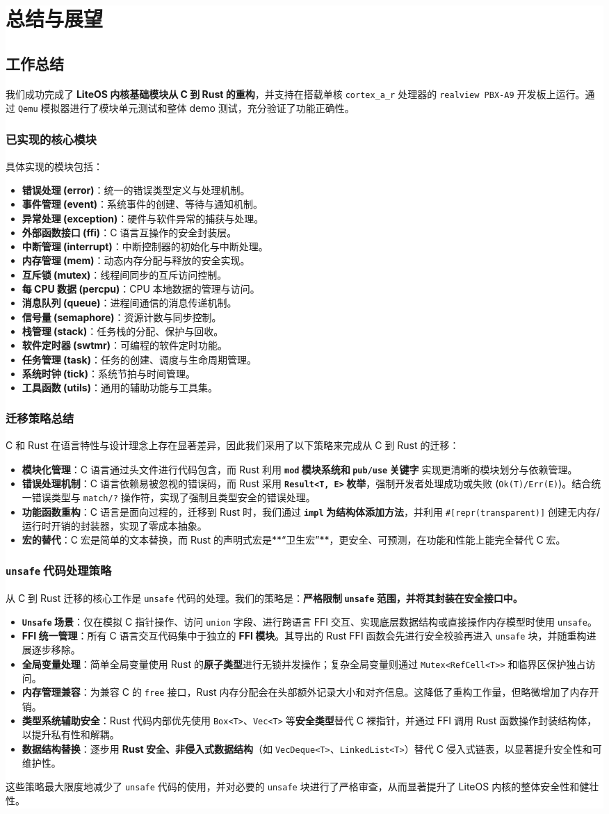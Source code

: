 # 总结与展望

## 工作总结

我们成功完成了 **LiteOS 内核基础模块从 C 到 Rust 的重构**，并支持在搭载单核 `cortex_a_r` 处理器的 `realview PBX-A9` 开发板上运行。通过 `Qemu` 模拟器进行了模块单元测试和整体 demo 测试，充分验证了功能正确性。

### 已实现的核心模块

具体实现的模块包括：

* **错误处理 (error)**：统一的错误类型定义与处理机制。
* **事件管理 (event)**：系统事件的创建、等待与通知机制。
* **异常处理 (exception)**：硬件与软件异常的捕获与处理。
* **外部函数接口 (ffi)**：C 语言互操作的安全封装层。
* **中断管理 (interrupt)**：中断控制器的初始化与中断处理。
* **内存管理 (mem)**：动态内存分配与释放的安全实现。
* **互斥锁 (mutex)**：线程间同步的互斥访问控制。
* **每 CPU 数据 (percpu)**：CPU 本地数据的管理与访问。
* **消息队列 (queue)**：进程间通信的消息传递机制。
* **信号量 (semaphore)**：资源计数与同步控制。
* **栈管理 (stack)**：任务栈的分配、保护与回收。
* **软件定时器 (swtmr)**：可编程的软件定时功能。
* **任务管理 (task)**：任务的创建、调度与生命周期管理。
* **系统时钟 (tick)**：系统节拍与时间管理。
* **工具函数 (utils)**：通用的辅助功能与工具集。

### 迁移策略总结

C 和 Rust 在语言特性与设计理念上存在显著差异，因此我们采用了以下策略来完成从 C 到 Rust 的迁移：

* **模块化管理**：C 语言通过头文件进行代码包含，而 Rust 利用 **`mod` 模块系统和 `pub/use` 关键字** 实现更清晰的模块划分与依赖管理。
* **错误处理机制**：C 语言依赖易被忽视的错误码，而 Rust 采用 **`Result<T, E>` 枚举**，强制开发者处理成功或失败 (`Ok(T)/Err(E)`)。结合统一错误类型与 `match/?` 操作符，实现了强制且类型安全的错误处理。
* **功能函数重构**：C 语言是面向过程的，迁移到 Rust 时，我们通过 **`impl` 为结构体添加方法**，并利用 `#[repr(transparent)]` 创建无内存/运行时开销的封装器，实现了零成本抽象。
* **宏的替代**：C 宏是简单的文本替换，而 Rust 的声明式宏是**“卫生宏”**，更安全、可预测，在功能和性能上能完全替代 C 宏。

### `unsafe` 代码处理策略

从 C 到 Rust 迁移的核心工作是 `unsafe` 代码的处理。我们的策略是：**严格限制 `unsafe` 范围，并将其封装在安全接口中。**

* **`Unsafe` 场景**：仅在模拟 C 指针操作、访问 `union` 字段、进行跨语言 FFI 交互、实现底层数据结构或直接操作内存模型时使用 `unsafe`。
* **FFI 统一管理**：所有 C 语言交互代码集中于独立的 **FFI 模块**。其导出的 Rust FFI 函数会先进行安全校验再进入 `unsafe` 块，并随重构进展逐步移除。
* **全局变量处理**：简单全局变量使用 Rust 的**原子类型**进行无锁并发操作；复杂全局变量则通过 `Mutex<RefCell<T>>` 和临界区保护独占访问。
* **内存管理兼容**：为兼容 C 的 `free` 接口，Rust 内存分配会在头部额外记录大小和对齐信息。这降低了重构工作量，但略微增加了内存开销。
* **类型系统辅助安全**：Rust 代码内部优先使用 `Box<T>`、`Vec<T>` 等**安全类型**替代 C 裸指针，并通过 FFI 调用 Rust 函数操作封装结构体，以提升私有性和解耦。
* **数据结构替换**：逐步用 **Rust 安全、非侵入式数据结构**（如 `VecDeque<T>`、`LinkedList<T>`）替代 C 侵入式链表，以显著提升安全性和可维护性。

这些策略最大限度地减少了 `unsafe` 代码的使用，并对必要的 `unsafe` 块进行了严格审查，从而显著提升了 LiteOS 内核的整体安全性和健壮性。
